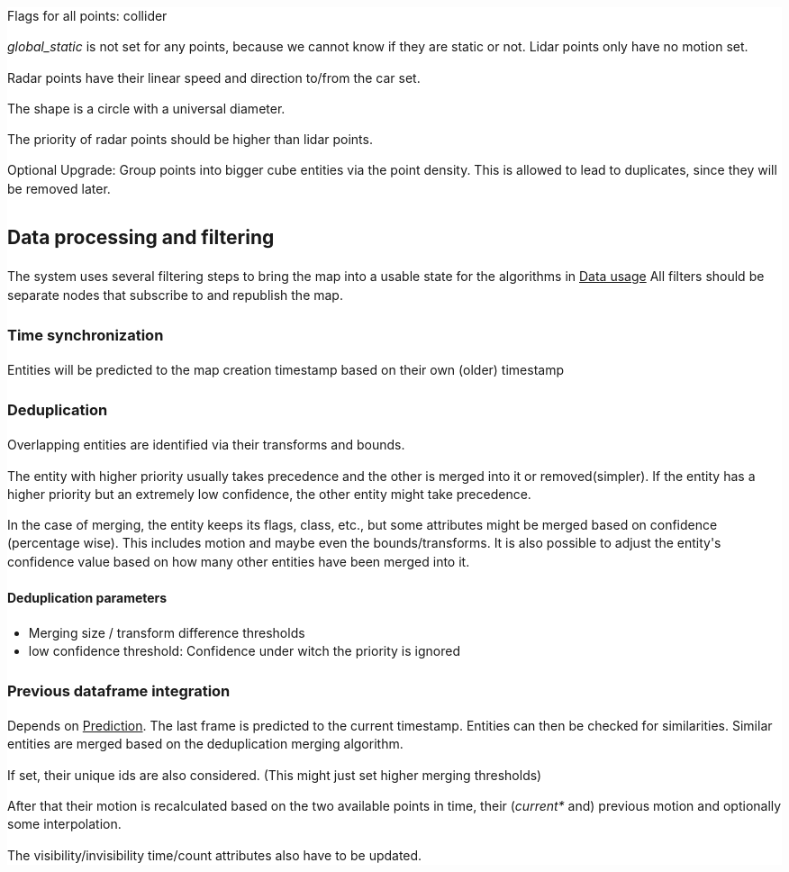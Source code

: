 Flags for all points: collider

*global_static* is not set for any points, because we cannot know if they are static or not. Lidar points only have no motion set.

Radar points have their linear speed and direction to/from the car set.

The shape is a circle with a universal diameter.

The priority of radar points should be higher than lidar points.

Optional Upgrade: Group points into bigger cube entities via the point density. This is allowed to lead to duplicates, since they will be removed later.

## Data processing and filtering

The system uses several filtering steps to bring the map into a usable state for the algorithms in [Data usage](#data-usage)
All filters should be separate nodes that subscribe to and republish the map.

### Time synchronization

Entities will be predicted to the map creation timestamp based on their own (older) timestamp

### Deduplication

Overlapping entities are identified via their transforms and bounds.

The entity with higher priority usually takes precedence and the other is merged into it or removed(simpler).
If the entity has a higher priority but an extremely low confidence, the other entity might take precedence.

In the case of merging, the entity keeps its flags, class, etc., but some attributes might be merged based on confidence (percentage wise). This includes motion and maybe even the bounds/transforms.
It is also possible to adjust the entity's confidence value based on how many other entities have been merged into it.

#### Deduplication parameters

- Merging size / transform difference thresholds
- low confidence threshold: Confidence under witch the priority is ignored

### Previous dataframe integration

Depends on [Prediction](#prediction).
The last frame is predicted to the current timestamp. Entities can then be checked for similarities.
Similar entities are merged based on the deduplication merging algorithm.

If set, their unique ids are also considered. (This might just set higher merging thresholds)

After that their motion is recalculated based on the two available points in time, their (*current\** and) previous motion and optionally some interpolation.

The visibility/invisibility time/count attributes also have to be updated.
